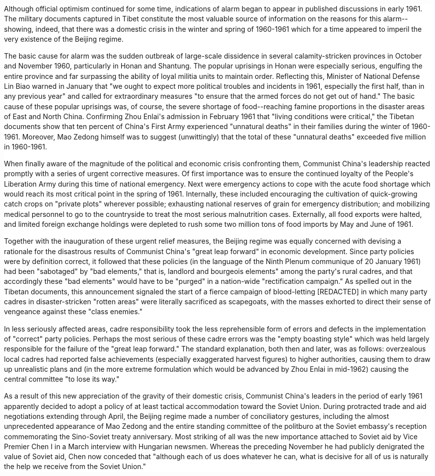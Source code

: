 Although official optimism continued for some time, indications of alarm began to appear in published discussions in early 1961. The military documents captured in Tibet constitute the most valuable source of information on the reasons for this alarm--showing, indeed, that there was a domestic crisis in the winter and spring of 1960-1961 which for a time appeared to imperil the very existence of the Beijing regime.

The basic cause for alarm was the sudden outbreak of large-scale dissidence in several calamity-stricken provinces in October and November 1960, particularly in Honan and Shantung. The popular uprisings in Honan were especially serious, engulfing the entire province and far surpassing the ability of loyal militia units to maintain order. Reflecting this, Minister of National Defense Lin Biao warned in January that "we ought to expect more political troubles and incidents in 1961, especially the first half, than in any previous year" and called for extraordinary measures "to ensure that the armed forces do not get out of hand." The basic cause of these popular uprisings was, of course, the severe shortage of food--reaching famine proportions in the disaster areas of East and North China. Confirming Zhou Enlai's admission in February 1961 that "living conditions were critical," the Tibetan documents show that ten percent of China's First Army experienced "unnatural deaths" in their families during the winter of 1960-1961. Moreover, Mao Zedong himself was to suggest (unwittingly) that the total of these "unnatural deaths" exceeded five million in 1960-1961.

When finally aware of the magnitude of the political and economic crisis confronting them, Communist China's leadership reacted promptly with a series of urgent corrective measures. Of first importance was to ensure the continued loyalty of the People's Liberation Army during this time of national emergency. Next were emergency actions to cope with the acute food shortage which would reach its most critical point in the spring of 1961. Internally, these included encouraging the cultivation of quick-growing catch crops on "private plots" wherever possible; exhausting national reserves of grain for emergency distribution; and mobilizing medical personnel to go to the countryside to treat the most serious malnutrition cases. Externally, all food exports were halted, and limited foreign exchange holdings were depleted to rush some two million tons of food imports by May and June of 1961.

Together with the inauguration of these urgent relief measures, the Beijing regime was equally concerned with devising a rationale for the disastrous results of Communist China's "great leap forward" in economic development. Since party policies were by definition correct, it followed that these policies (in the language of the Ninth Plenum communique of 20 January 1961) had been "sabotaged" by "bad elements," that is, landlord and bourgeois elements" among the party's rural cadres, and that accordingly these "bad elements" would have to be "purged" in a nation-wide "rectification campaign." As spelled out in the Tibetan documents, this announcement signaled the start of a fierce campaign of blood-letting [REDACTED] in which many party cadres in disaster-stricken "rotten areas" were literally sacrificed as scapegoats, with the masses exhorted to direct their sense of vengeance against these "class enemies."

In less seriously affected areas, cadre responsibility took the less reprehensible form of errors and defects in the implementation of "correct" party policies. Perhaps the most serious of these cadre errors was the "empty boasting style" which was held largely responsible for the failure of the "great leap forward." The standard explanation, both then and later, was as follows: overzealous local cadres had reported false achievements (especially exaggerated harvest figures) to higher authorities, causing them to draw up unrealistic plans and (in the more extreme formulation which would be advanced by Zhou Enlai in mid-1962) causing the central committee "to lose its way."

As a result of this new appreciation of the gravity of their domestic crisis, Communist China's leaders in the period of early 1961 apparently decided to adopt a policy of at least tactical accommodation toward the Soviet Union. During protracted trade and aid negotiations extending through April, the Beijing regime made a number of conciliatory gestures, including the almost unprecedented appearance of Mao Zedong and the entire standing committee of the politburo at the Soviet embassy's reception commemorating the Sino-Soviet treaty anniversary. Most striking of all was the new importance attached to Soviet aid by Vice Premier Chen I in a March interview with Hungarian newsmen. Whereas the preceding November he had publicly denigrated the value of Soviet aid, Chen now conceded that "although each of us does whatever he can, what is decisive for all of us is naturally the help we receive from the Soviet Union."
